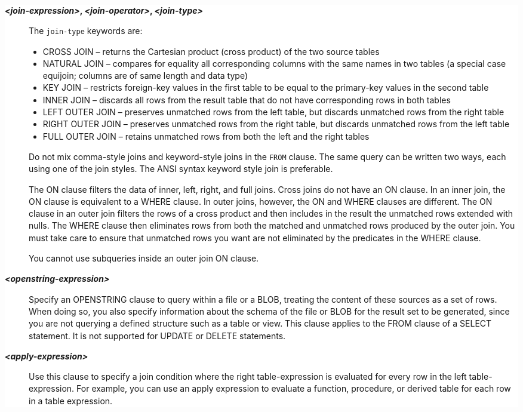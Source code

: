 
</dd><dt><b>

*<join-expression\>*, *<join-operator\>*, *<join-type\>*

</b></dt>
<dd>

The `join-type` keywords are:

-   CROSS JOIN – returns the Cartesian product \(cross product\) of the two source tables
-   NATURAL JOIN – compares for equality all corresponding columns with the same names in two tables \(a special case equijoin; columns are of same length and data type\)
-   KEY JOIN – restricts foreign-key values in the first table to be equal to the primary-key values in the second table
-   INNER JOIN – discards all rows from the result table that do not have corresponding rows in both tables
-   LEFT OUTER JOIN – preserves unmatched rows from the left table, but discards unmatched rows from the right table
-   RIGHT OUTER JOIN – preserves unmatched rows from the right table, but discards unmatched rows from the left table
-   FULL OUTER JOIN – retains unmatched rows from both the left and the right tables

Do not mix comma-style joins and keyword-style joins in the `FROM` clause. The same query can be written two ways, each using one of the join styles. The ANSI syntax keyword style join is preferable.

The ON clause filters the data of inner, left, right, and full joins. Cross joins do not have an ON clause. In an inner join, the ON clause is equivalent to a WHERE clause. In outer joins, however, the ON and WHERE clauses are different. The ON clause in an outer join filters the rows of a cross product and then includes in the result the unmatched rows extended with nulls. The WHERE clause then eliminates rows from both the matched and unmatched rows produced by the outer join. You must take care to ensure that unmatched rows you want are not eliminated by the predicates in the WHERE clause.

You cannot use subqueries inside an outer join ON clause.



</dd><dt><b>

*<openstring-expression\>*

</b></dt>
<dd>

Specify an OPENSTRING clause to query within a file or a BLOB, treating the content of these sources as a set of rows. When doing so, you also specify information about the schema of the file or BLOB for the result set to be generated, since you are not querying a defined structure such as a table or view. This clause applies to the FROM clause of a SELECT statement. It is not supported for UPDATE or DELETE statements.



</dd><dt><b>

*<apply-expression\>*

</b></dt>
<dd>

Use this clause to specify a join condition where the right table-expression is evaluated for every row in the left table-expression. For example, you can use an apply expression to evaluate a function, procedure, or derived table for each row in a table expression.
